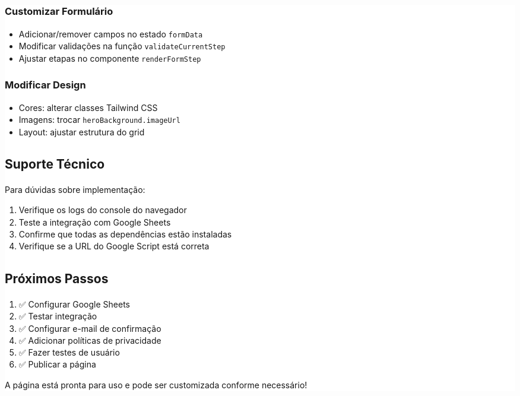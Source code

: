 ### Customizar Formulário
- Adicionar/remover campos no estado `formData`
- Modificar validações na função `validateCurrentStep`
- Ajustar etapas no componente `renderFormStep`

### Modificar Design
- Cores: alterar classes Tailwind CSS
- Imagens: trocar `heroBackground.imageUrl`
- Layout: ajustar estrutura do grid

## Suporte Técnico

Para dúvidas sobre implementação:
1. Verifique os logs do console do navegador
2. Teste a integração com Google Sheets
3. Confirme que todas as dependências estão instaladas
4. Verifique se a URL do Google Script está correta

## Próximos Passos

1. ✅ Configurar Google Sheets
2. ✅ Testar integração
3. ✅ Configurar e-mail de confirmação
4. ✅ Adicionar políticas de privacidade
5. ✅ Fazer testes de usuário
6. ✅ Publicar a página

A página está pronta para uso e pode ser customizada conforme necessário!

